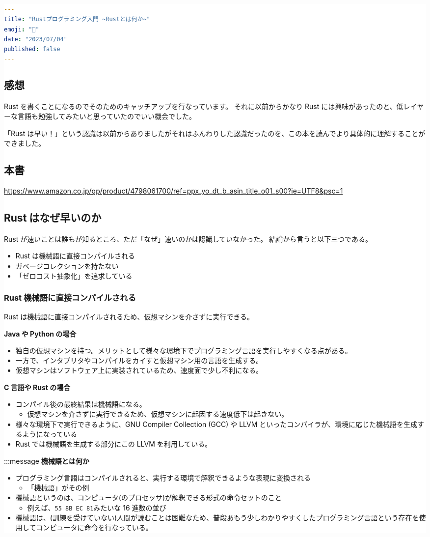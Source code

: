 ```yaml
---
title: "Rustプログラミング入門 ~Rustとは何か~"
emoji: "📖"
date: "2023/07/04"
published: false
---
```


## 感想

Rust を書くことになるのでそのためのキャッチアップを行なっています。
それに以前からかなり Rust には興味があったのと、低レイヤーな言語も勉強してみたいと思っていたのでいい機会でした。

「Rust は早い！」という認識は以前からありましたがそれはふんわりした認識だったのを、この本を読んでより具体的に理解することができました。

## 本書

https://www.amazon.co.jp/gp/product/4798061700/ref=ppx_yo_dt_b_asin_title_o01_s00?ie=UTF8&psc=1

## Rust はなぜ早いのか

Rust が速いことは誰もが知るところ、ただ「なぜ」速いのかは認識していなかった。
結論から言うと以下三つである。

- Rust は機械語に直接コンパイルされる
- ガベージコレクションを持たない
- 「ゼロコスト抽象化」を追求している

### Rust 機械語に直接コンパイルされる

Rust は機械語に直接コンパイルされるため、仮想マシンを介さずに実行できる。

**Java や Python の場合**

- 独自の仮想マシンを持つ。メリットとして様々な環境下でプログラミング言語を実行しやすくなる点がある。 
- 一方で、インタプリタやコンパイルをカイすと仮想マシン用の言語を生成する。 
- 仮想マシンはソフトウェア上に実装されているため、速度面で少し不利になる。

**C 言語や Rust の場合**

- コンパイル後の最終結果は機械語になる。
  - 仮想マシンを介さずに実行できるため、仮想マシンに起因する速度低下は起きない。
- 様々な環境下で実行できるように、GNU Compiler Collection (GCC) や LLVM といったコンパイラが、環境に応じた機械語を生成するようになっている
- Rust では機械語を生成する部分にこの LLVM を利用している。

:::message
**機械語とは何か**

- プログラミング言語はコンパイルされると、実行する環境で解釈できるような表現に変換される
  - 「機械語」がその例
- 機械語というのは、コンピュータ(のプロセッサ)が解釈できる形式の命令セットのこと
  - 例えば、`55 8B EC 81`みたいな 16 進数の並び
- 機械語は、(訓練を受けていない)人間が読むことは困難なため、普段あもう少しわかりやすくしたプログラミング言語という存在を使用してコンピュータに命令を行なっている。
